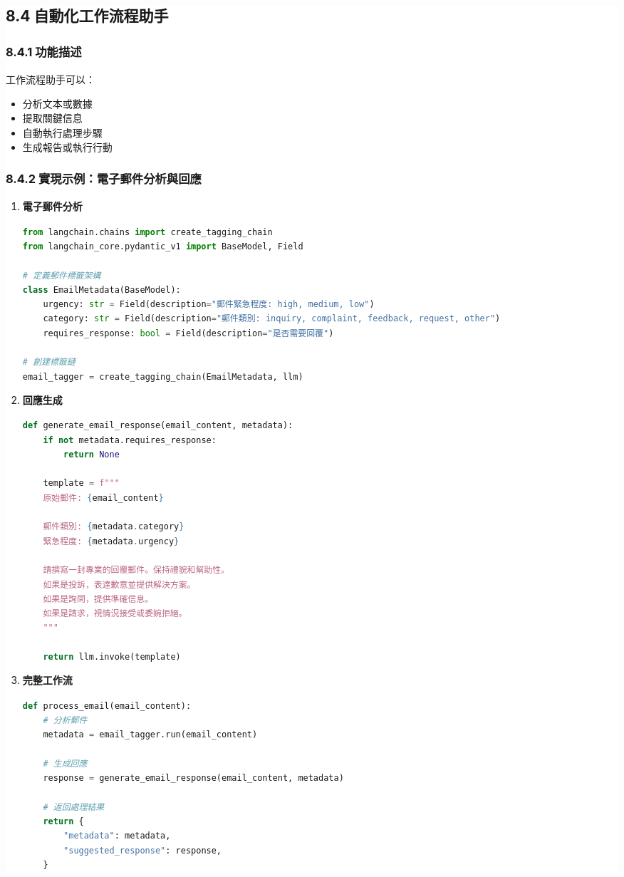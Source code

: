 ## 8.4 自動化工作流程助手

### 8.4.1 功能描述

工作流程助手可以：
- 分析文本或數據
- 提取關鍵信息
- 自動執行處理步驟
- 生成報告或執行行動

### 8.4.2 實現示例：電子郵件分析與回應

1. **電子郵件分析**
   ```python
   from langchain.chains import create_tagging_chain
   from langchain_core.pydantic_v1 import BaseModel, Field
   
   # 定義郵件標籤架構
   class EmailMetadata(BaseModel):
       urgency: str = Field(description="郵件緊急程度: high, medium, low")
       category: str = Field(description="郵件類別: inquiry, complaint, feedback, request, other")
       requires_response: bool = Field(description="是否需要回覆")
   
   # 創建標籤鏈
   email_tagger = create_tagging_chain(EmailMetadata, llm)
   ```

2. **回應生成**
   ```python
   def generate_email_response(email_content, metadata):
       if not metadata.requires_response:
           return None
           
       template = f"""
       原始郵件: {email_content}
       
       郵件類別: {metadata.category}
       緊急程度: {metadata.urgency}
       
       請撰寫一封專業的回覆郵件。保持禮貌和幫助性。
       如果是投訴，表達歉意並提供解決方案。
       如果是詢問，提供準確信息。
       如果是請求，視情況接受或委婉拒絕。
       """
       
       return llm.invoke(template)
   ```

3. **完整工作流**
   ```python
   def process_email(email_content):
       # 分析郵件
       metadata = email_tagger.run(email_content)
       
       # 生成回應
       response = generate_email_response(email_content, metadata)
       
       # 返回處理結果
       return {
           "metadata": metadata,
           "suggested_response": response,
       }
   ```
